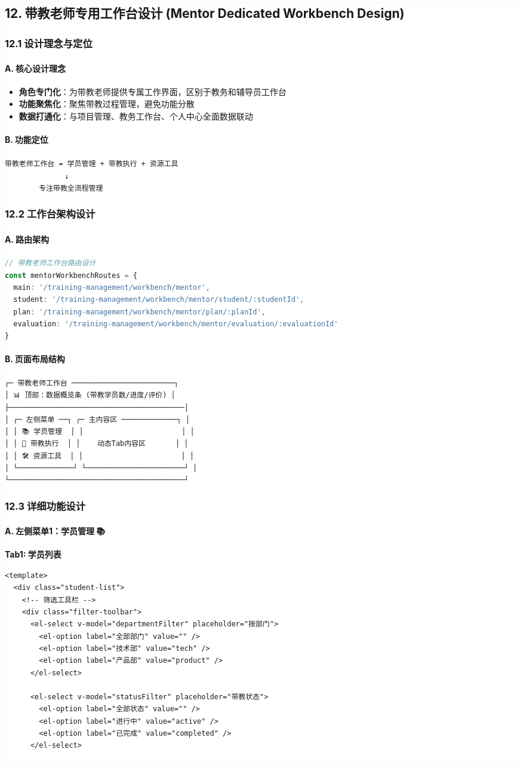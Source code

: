 ## 12. 带教老师专用工作台设计 (Mentor Dedicated Workbench Design)

### 12.1 设计理念与定位

#### A. 核心设计理念
- **角色专门化**：为带教老师提供专属工作界面，区别于教务和辅导员工作台
- **功能聚焦化**：聚焦带教过程管理，避免功能分散
- **数据打通化**：与项目管理、教务工作台、个人中心全面数据联动

#### B. 功能定位
```
带教老师工作台 = 学员管理 + 带教执行 + 资源工具
              ↓
        专注带教全流程管理
```

### 12.2 工作台架构设计

#### A. 路由架构
```typescript
// 带教老师工作台路由设计
const mentorWorkbenchRoutes = {
  main: '/training-management/workbench/mentor',
  student: '/training-management/workbench/mentor/student/:studentId',
  plan: '/training-management/workbench/mentor/plan/:planId',
  evaluation: '/training-management/workbench/mentor/evaluation/:evaluationId'
}
```

#### B. 页面布局结构
```
┌─ 带教老师工作台 ────────────────────────┐
│ 📊 顶部：数据概览条 (带教学员数/进度/评价) │
├─────────────────────────────────────────│
│ ┌─ 左侧菜单 ──┐ ┌─ 主内容区 ─────────────┐ │
│ │ 📚 学员管理  │ │                       │ │
│ │ 🎯 带教执行  │ │    动态Tab内容区       │ │
│ │ 🛠️ 资源工具  │ │                       │ │
│ └─────────────┘ └───────────────────────┘ │
└─────────────────────────────────────────┘
```

### 12.3 详细功能设计

#### A. 左侧菜单1：学员管理 📚

**Tab1: 学员列表**
```vue
<template>
  <div class="student-list">
    <!-- 筛选工具栏 -->
    <div class="filter-toolbar">
      <el-select v-model="departmentFilter" placeholder="按部门">
        <el-option label="全部部门" value="" />
        <el-option label="技术部" value="tech" />
        <el-option label="产品部" value="product" />
      </el-select>
      
      <el-select v-model="statusFilter" placeholder="带教状态">
        <el-option label="全部状态" value="" />
        <el-option label="进行中" value="active" />
        <el-option label="已完成" value="completed" />
      </el-select>
      
```